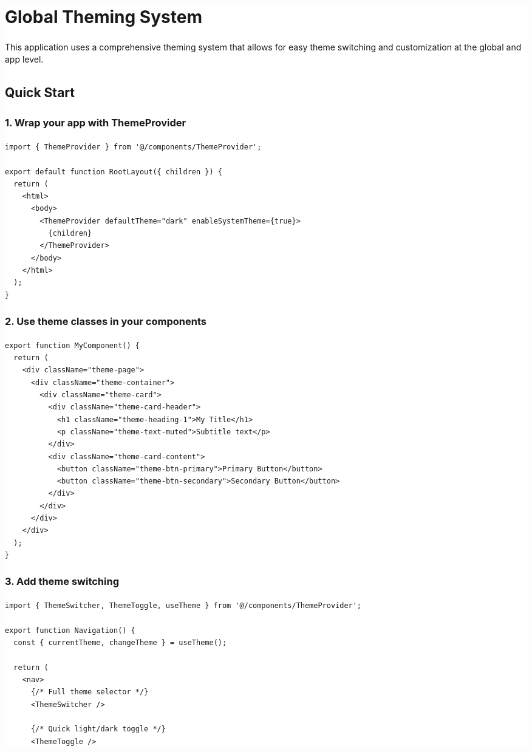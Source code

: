 # Global Theming System

This application uses a comprehensive theming system that allows for easy theme switching and customization at the global and app level.

## Quick Start

### 1. Wrap your app with ThemeProvider

```tsx
import { ThemeProvider } from '@/components/ThemeProvider';

export default function RootLayout({ children }) {
  return (
    <html>
      <body>
        <ThemeProvider defaultTheme="dark" enableSystemTheme={true}>
          {children}
        </ThemeProvider>
      </body>
    </html>
  );
}
```

### 2. Use theme classes in your components

```tsx
export function MyComponent() {
  return (
    <div className="theme-page">
      <div className="theme-container">
        <div className="theme-card">
          <div className="theme-card-header">
            <h1 className="theme-heading-1">My Title</h1>
            <p className="theme-text-muted">Subtitle text</p>
          </div>
          <div className="theme-card-content">
            <button className="theme-btn-primary">Primary Button</button>
            <button className="theme-btn-secondary">Secondary Button</button>
          </div>
        </div>
      </div>
    </div>
  );
}
```

### 3. Add theme switching

```tsx
import { ThemeSwitcher, ThemeToggle, useTheme } from '@/components/ThemeProvider';

export function Navigation() {
  const { currentTheme, changeTheme } = useTheme();
  
  return (
    <nav>
      {/* Full theme selector */}
      <ThemeSwitcher />
      
      {/* Quick light/dark toggle */}
      <ThemeToggle />
```